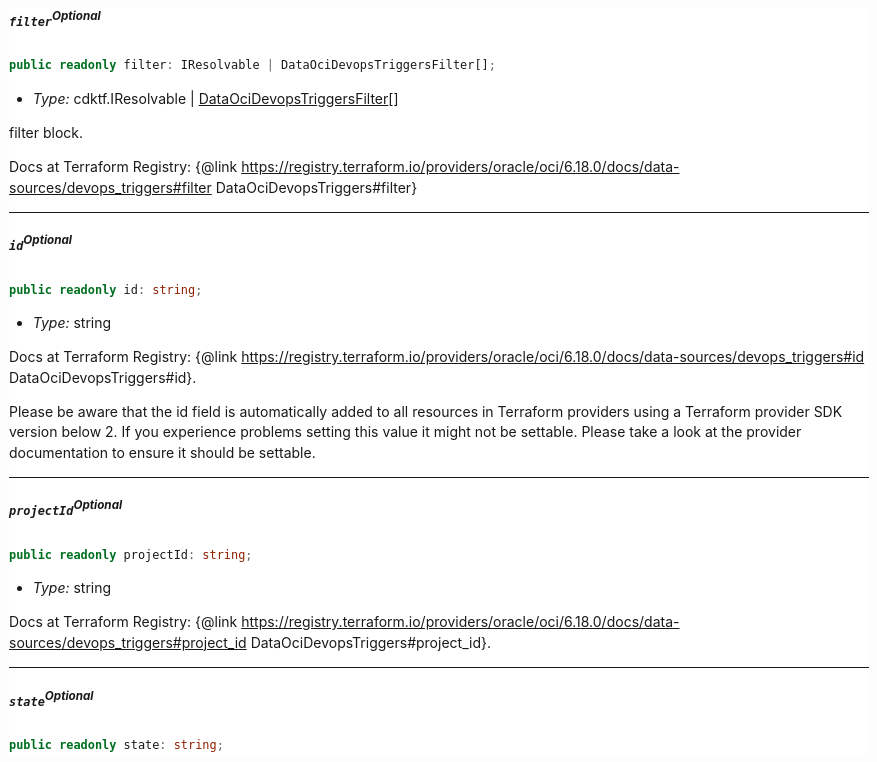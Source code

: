 
##### `filter`<sup>Optional</sup> <a name="filter" id="rhizo-co-terraform-provider-oci.dataOciDevopsTriggers.DataOciDevopsTriggersConfig.property.filter"></a>

```typescript
public readonly filter: IResolvable | DataOciDevopsTriggersFilter[];
```

- *Type:* cdktf.IResolvable | <a href="#rhizo-co-terraform-provider-oci.dataOciDevopsTriggers.DataOciDevopsTriggersFilter">DataOciDevopsTriggersFilter</a>[]

filter block.

Docs at Terraform Registry: {@link https://registry.terraform.io/providers/oracle/oci/6.18.0/docs/data-sources/devops_triggers#filter DataOciDevopsTriggers#filter}

---

##### `id`<sup>Optional</sup> <a name="id" id="rhizo-co-terraform-provider-oci.dataOciDevopsTriggers.DataOciDevopsTriggersConfig.property.id"></a>

```typescript
public readonly id: string;
```

- *Type:* string

Docs at Terraform Registry: {@link https://registry.terraform.io/providers/oracle/oci/6.18.0/docs/data-sources/devops_triggers#id DataOciDevopsTriggers#id}.

Please be aware that the id field is automatically added to all resources in Terraform providers using a Terraform provider SDK version below 2.
If you experience problems setting this value it might not be settable. Please take a look at the provider documentation to ensure it should be settable.

---

##### `projectId`<sup>Optional</sup> <a name="projectId" id="rhizo-co-terraform-provider-oci.dataOciDevopsTriggers.DataOciDevopsTriggersConfig.property.projectId"></a>

```typescript
public readonly projectId: string;
```

- *Type:* string

Docs at Terraform Registry: {@link https://registry.terraform.io/providers/oracle/oci/6.18.0/docs/data-sources/devops_triggers#project_id DataOciDevopsTriggers#project_id}.

---

##### `state`<sup>Optional</sup> <a name="state" id="rhizo-co-terraform-provider-oci.dataOciDevopsTriggers.DataOciDevopsTriggersConfig.property.state"></a>

```typescript
public readonly state: string;
```
